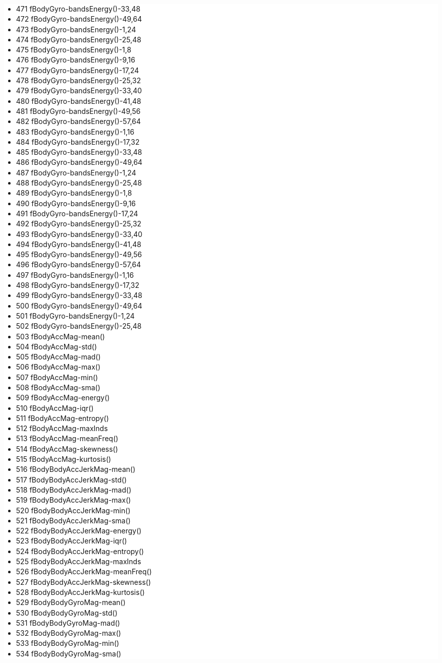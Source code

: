 - 471 fBodyGyro-bandsEnergy()-33,48
- 472 fBodyGyro-bandsEnergy()-49,64
- 473 fBodyGyro-bandsEnergy()-1,24
- 474 fBodyGyro-bandsEnergy()-25,48
- 475 fBodyGyro-bandsEnergy()-1,8
- 476 fBodyGyro-bandsEnergy()-9,16
- 477 fBodyGyro-bandsEnergy()-17,24
- 478 fBodyGyro-bandsEnergy()-25,32
- 479 fBodyGyro-bandsEnergy()-33,40
- 480 fBodyGyro-bandsEnergy()-41,48
- 481 fBodyGyro-bandsEnergy()-49,56
- 482 fBodyGyro-bandsEnergy()-57,64
- 483 fBodyGyro-bandsEnergy()-1,16
- 484 fBodyGyro-bandsEnergy()-17,32
- 485 fBodyGyro-bandsEnergy()-33,48
- 486 fBodyGyro-bandsEnergy()-49,64
- 487 fBodyGyro-bandsEnergy()-1,24
- 488 fBodyGyro-bandsEnergy()-25,48
- 489 fBodyGyro-bandsEnergy()-1,8
- 490 fBodyGyro-bandsEnergy()-9,16
- 491 fBodyGyro-bandsEnergy()-17,24
- 492 fBodyGyro-bandsEnergy()-25,32
- 493 fBodyGyro-bandsEnergy()-33,40
- 494 fBodyGyro-bandsEnergy()-41,48
- 495 fBodyGyro-bandsEnergy()-49,56
- 496 fBodyGyro-bandsEnergy()-57,64
- 497 fBodyGyro-bandsEnergy()-1,16
- 498 fBodyGyro-bandsEnergy()-17,32
- 499 fBodyGyro-bandsEnergy()-33,48
- 500 fBodyGyro-bandsEnergy()-49,64
- 501 fBodyGyro-bandsEnergy()-1,24
- 502 fBodyGyro-bandsEnergy()-25,48
- 503 fBodyAccMag-mean()
- 504 fBodyAccMag-std()
- 505 fBodyAccMag-mad()
- 506 fBodyAccMag-max()
- 507 fBodyAccMag-min()
- 508 fBodyAccMag-sma()
- 509 fBodyAccMag-energy()
- 510 fBodyAccMag-iqr()
- 511 fBodyAccMag-entropy()
- 512 fBodyAccMag-maxInds
- 513 fBodyAccMag-meanFreq()
- 514 fBodyAccMag-skewness()
- 515 fBodyAccMag-kurtosis()
- 516 fBodyBodyAccJerkMag-mean()
- 517 fBodyBodyAccJerkMag-std()
- 518 fBodyBodyAccJerkMag-mad()
- 519 fBodyBodyAccJerkMag-max()
- 520 fBodyBodyAccJerkMag-min()
- 521 fBodyBodyAccJerkMag-sma()
- 522 fBodyBodyAccJerkMag-energy()
- 523 fBodyBodyAccJerkMag-iqr()
- 524 fBodyBodyAccJerkMag-entropy()
- 525 fBodyBodyAccJerkMag-maxInds
- 526 fBodyBodyAccJerkMag-meanFreq()
- 527 fBodyBodyAccJerkMag-skewness()
- 528 fBodyBodyAccJerkMag-kurtosis()
- 529 fBodyBodyGyroMag-mean()
- 530 fBodyBodyGyroMag-std()
- 531 fBodyBodyGyroMag-mad()
- 532 fBodyBodyGyroMag-max()
- 533 fBodyBodyGyroMag-min()
- 534 fBodyBodyGyroMag-sma()